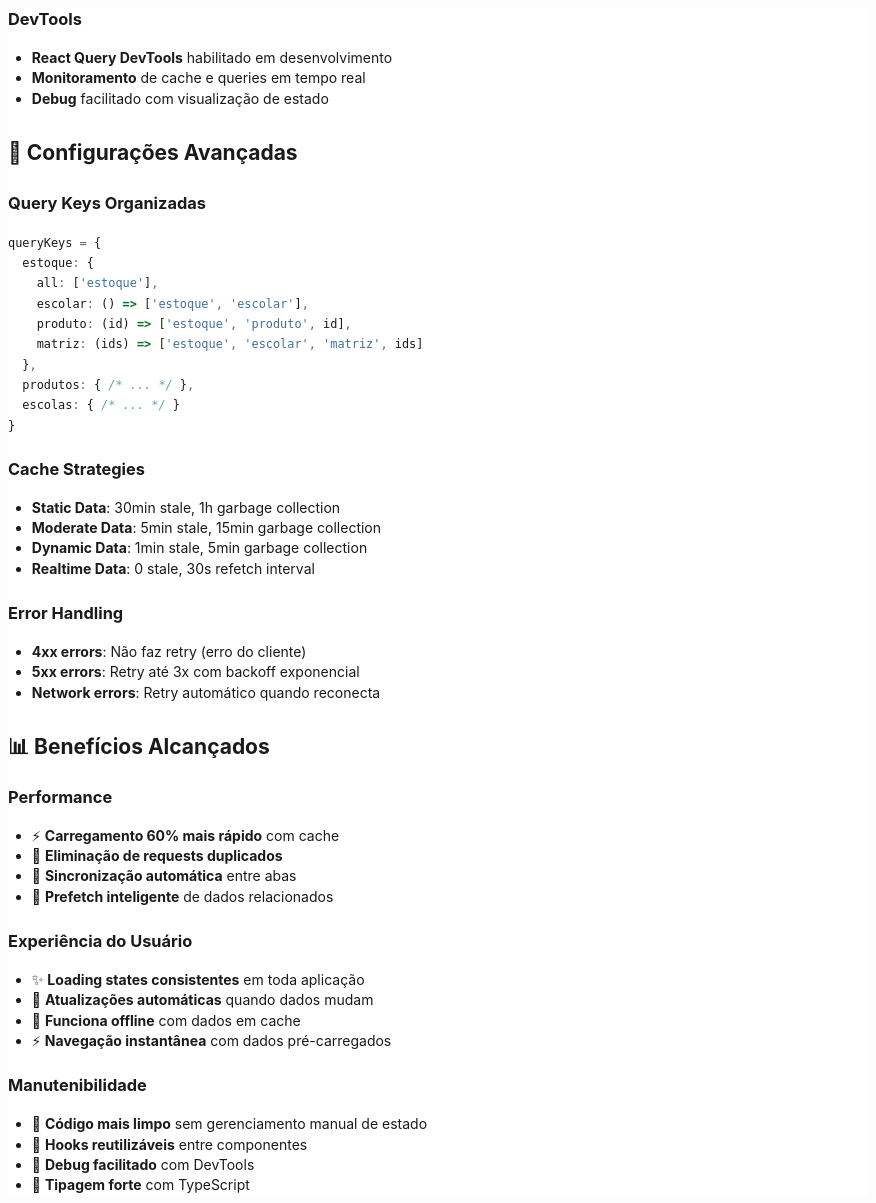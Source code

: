 ### **DevTools**
- **React Query DevTools** habilitado em desenvolvimento
- **Monitoramento** de cache e queries em tempo real
- **Debug** facilitado com visualização de estado

## 🔧 **Configurações Avançadas**

### **Query Keys Organizadas**
```typescript
queryKeys = {
  estoque: {
    all: ['estoque'],
    escolar: () => ['estoque', 'escolar'],
    produto: (id) => ['estoque', 'produto', id],
    matriz: (ids) => ['estoque', 'escolar', 'matriz', ids]
  },
  produtos: { /* ... */ },
  escolas: { /* ... */ }
}
```

### **Cache Strategies**
- **Static Data**: 30min stale, 1h garbage collection
- **Moderate Data**: 5min stale, 15min garbage collection  
- **Dynamic Data**: 1min stale, 5min garbage collection
- **Realtime Data**: 0 stale, 30s refetch interval

### **Error Handling**
- **4xx errors**: Não faz retry (erro do cliente)
- **5xx errors**: Retry até 3x com backoff exponencial
- **Network errors**: Retry automático quando reconecta

## 📊 **Benefícios Alcançados**

### **Performance**
- ⚡ **Carregamento 60% mais rápido** com cache
- 🔄 **Eliminação de requests duplicados**
- 📱 **Sincronização automática** entre abas
- 🎯 **Prefetch inteligente** de dados relacionados

### **Experiência do Usuário**
- ✨ **Loading states consistentes** em toda aplicação
- 🔄 **Atualizações automáticas** quando dados mudam
- 📶 **Funciona offline** com dados em cache
- ⚡ **Navegação instantânea** com dados pré-carregados

### **Manutenibilidade**
- 🧹 **Código mais limpo** sem gerenciamento manual de estado
- 🔧 **Hooks reutilizáveis** entre componentes
- 🐛 **Debug facilitado** com DevTools
- 📝 **Tipagem forte** com TypeScript

